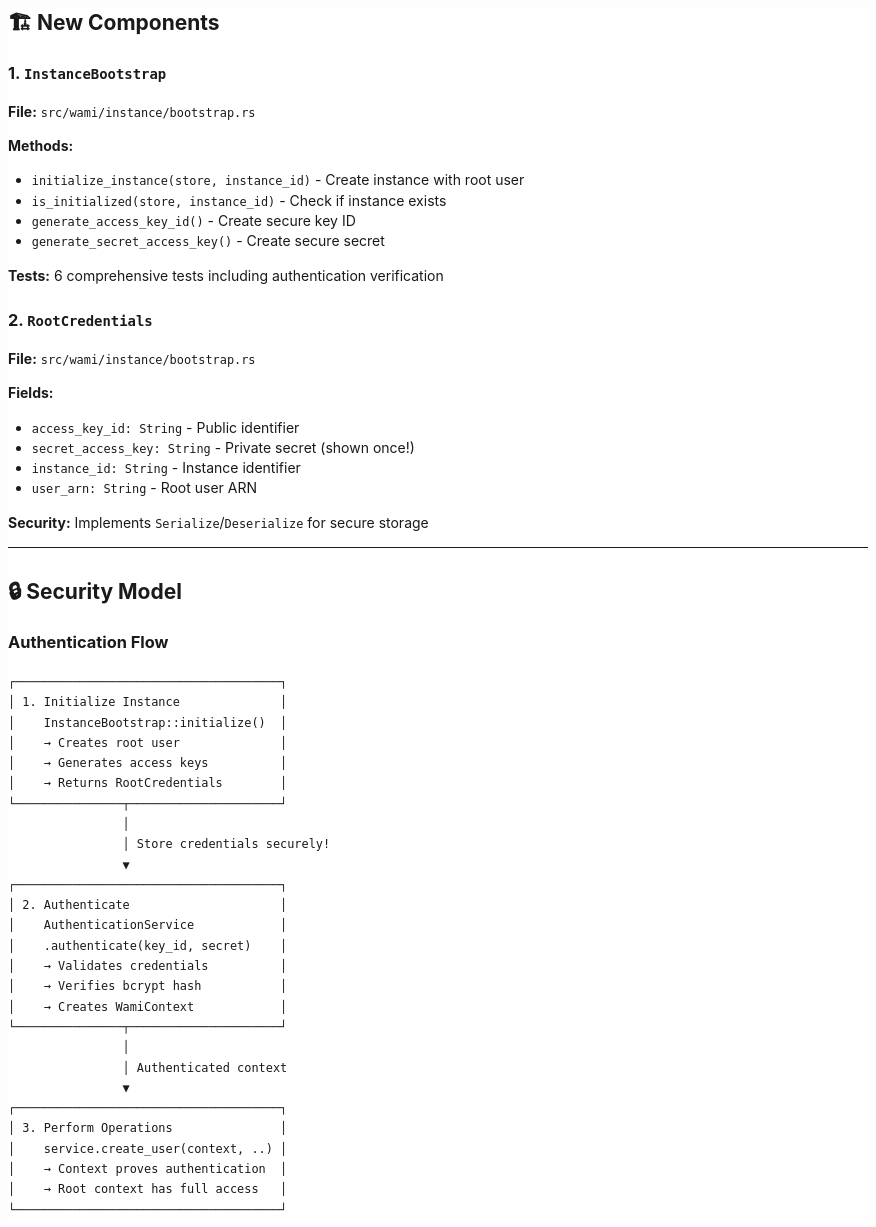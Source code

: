## 🏗️ New Components

### 1. `InstanceBootstrap`
**File:** `src/wami/instance/bootstrap.rs`

**Methods:**
- `initialize_instance(store, instance_id)` - Create instance with root user
- `is_initialized(store, instance_id)` - Check if instance exists
- `generate_access_key_id()` - Create secure key ID
- `generate_secret_access_key()` - Create secure secret

**Tests:** 6 comprehensive tests including authentication verification

### 2. `RootCredentials`
**File:** `src/wami/instance/bootstrap.rs`

**Fields:**
- `access_key_id: String` - Public identifier
- `secret_access_key: String` - Private secret (shown once!)
- `instance_id: String` - Instance identifier
- `user_arn: String` - Root user ARN

**Security:** Implements `Serialize`/`Deserialize` for secure storage

---

## 🔒 Security Model

### Authentication Flow

```
┌─────────────────────────────────────┐
│ 1. Initialize Instance              │
│    InstanceBootstrap::initialize()  │
│    → Creates root user              │
│    → Generates access keys          │
│    → Returns RootCredentials        │
└───────────────┬─────────────────────┘
                │
                │ Store credentials securely!
                ▼
┌─────────────────────────────────────┐
│ 2. Authenticate                     │
│    AuthenticationService            │
│    .authenticate(key_id, secret)    │
│    → Validates credentials          │
│    → Verifies bcrypt hash           │
│    → Creates WamiContext            │
└───────────────┬─────────────────────┘
                │
                │ Authenticated context
                ▼
┌─────────────────────────────────────┐
│ 3. Perform Operations               │
│    service.create_user(context, ..) │
│    → Context proves authentication  │
│    → Root context has full access   │
└─────────────────────────────────────┘
```
